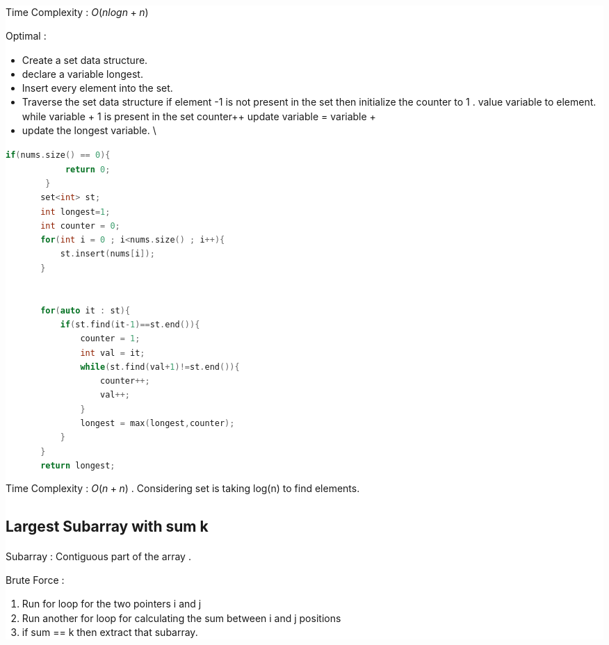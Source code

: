 Time Complexity  : $O(nlogn+n )$

Optimal : 

- Create a set data structure.
- declare a variable longest.
- Insert every element into the set.
- Traverse the set data structure
    if element -1 is not present in the set 
    then initialize the counter to 1 . 
    value variable to element. 
    while variable + 1 is present in the set 
    counter++
    update variable = variable + 
- update the longest variable. \

```cpp
if(nums.size() == 0){
            return 0;
        }
       set<int> st;
       int longest=1;
       int counter = 0;
       for(int i = 0 ; i<nums.size() ; i++){
           st.insert(nums[i]);
       }
       
        
       for(auto it : st){
           if(st.find(it-1)==st.end()){
               counter = 1;
               int val = it;
               while(st.find(val+1)!=st.end()){
                   counter++;
                   val++;
               }
               longest = max(longest,counter);
           }
       }
       return longest;
```

Time Complexity : $O(n+n)$ . Considering set is taking log(n) to find elements. 

## Largest Subarray with sum k

Subarray : Contiguous part of the array .

Brute Force : 

1. Run for loop for the two pointers i and j 
2. Run another for loop for calculating the sum between i and j positions 
3. if sum == k then extract that subarray. 
